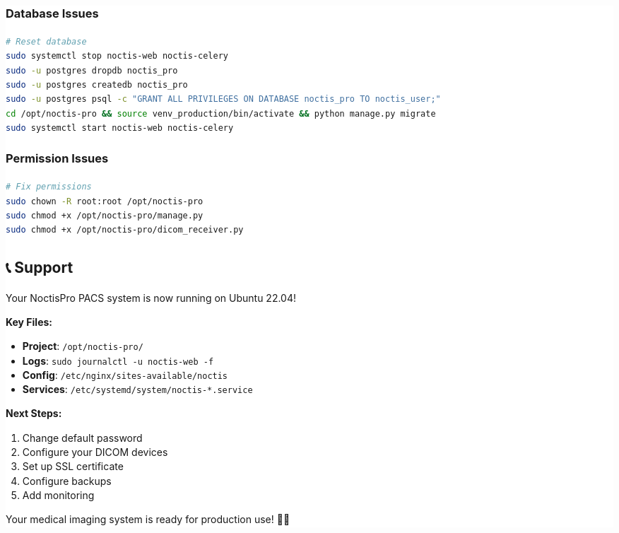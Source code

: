 ### Database Issues
```bash
# Reset database
sudo systemctl stop noctis-web noctis-celery
sudo -u postgres dropdb noctis_pro
sudo -u postgres createdb noctis_pro
sudo -u postgres psql -c "GRANT ALL PRIVILEGES ON DATABASE noctis_pro TO noctis_user;"
cd /opt/noctis-pro && source venv_production/bin/activate && python manage.py migrate
sudo systemctl start noctis-web noctis-celery
```

### Permission Issues
```bash
# Fix permissions
sudo chown -R root:root /opt/noctis-pro
sudo chmod +x /opt/noctis-pro/manage.py
sudo chmod +x /opt/noctis-pro/dicom_receiver.py
```

## 📞 Support

Your NoctisPro PACS system is now running on Ubuntu 22.04! 

**Key Files:**
- **Project**: `/opt/noctis-pro/`
- **Logs**: `sudo journalctl -u noctis-web -f`
- **Config**: `/etc/nginx/sites-available/noctis`
- **Services**: `/etc/systemd/system/noctis-*.service`

**Next Steps:**
1. Change default password
2. Configure your DICOM devices
3. Set up SSL certificate
4. Configure backups
5. Add monitoring

Your medical imaging system is ready for production use! 🏥✨